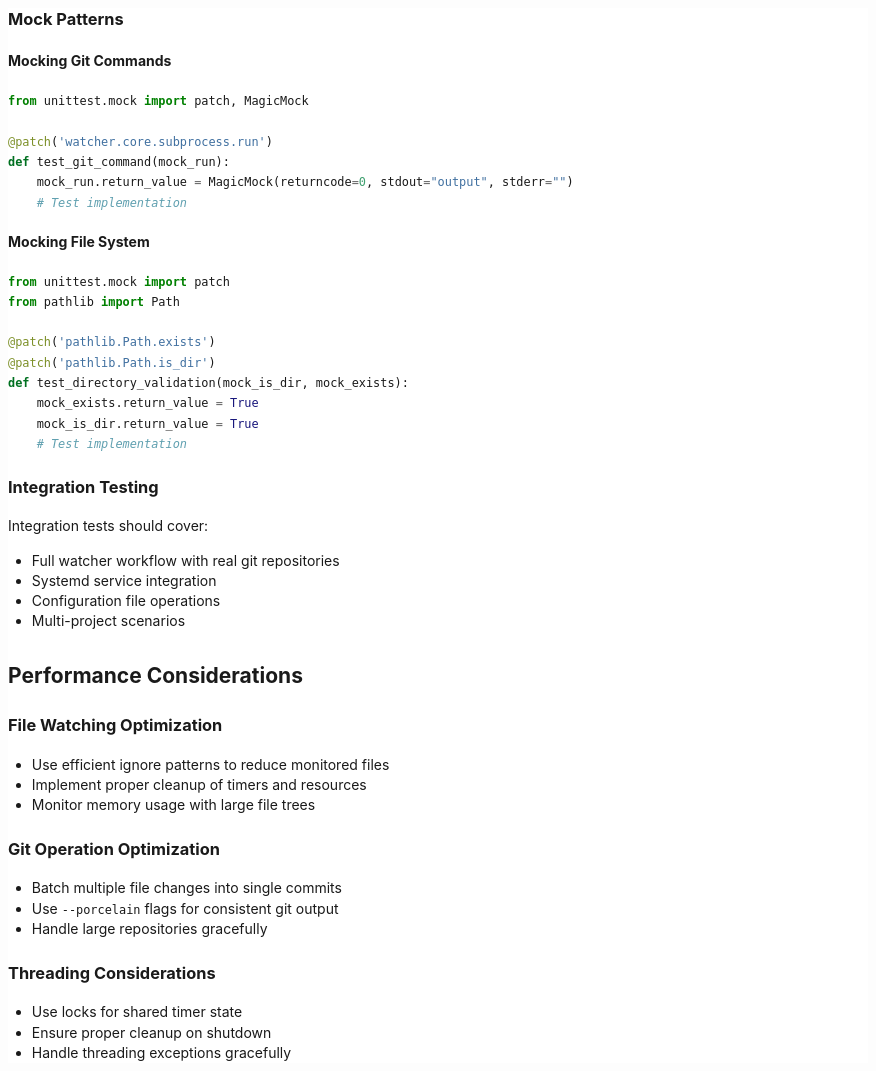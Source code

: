 ### Mock Patterns

#### Mocking Git Commands
```python
from unittest.mock import patch, MagicMock

@patch('watcher.core.subprocess.run')
def test_git_command(mock_run):
    mock_run.return_value = MagicMock(returncode=0, stdout="output", stderr="")
    # Test implementation
```

#### Mocking File System
```python
from unittest.mock import patch
from pathlib import Path

@patch('pathlib.Path.exists')
@patch('pathlib.Path.is_dir')
def test_directory_validation(mock_is_dir, mock_exists):
    mock_exists.return_value = True
    mock_is_dir.return_value = True
    # Test implementation
```

### Integration Testing

Integration tests should cover:
- Full watcher workflow with real git repositories
- Systemd service integration
- Configuration file operations
- Multi-project scenarios

## Performance Considerations

### File Watching Optimization

- Use efficient ignore patterns to reduce monitored files
- Implement proper cleanup of timers and resources
- Monitor memory usage with large file trees

### Git Operation Optimization

- Batch multiple file changes into single commits
- Use `--porcelain` flags for consistent git output
- Handle large repositories gracefully

### Threading Considerations

- Use locks for shared timer state
- Ensure proper cleanup on shutdown
- Handle threading exceptions gracefully